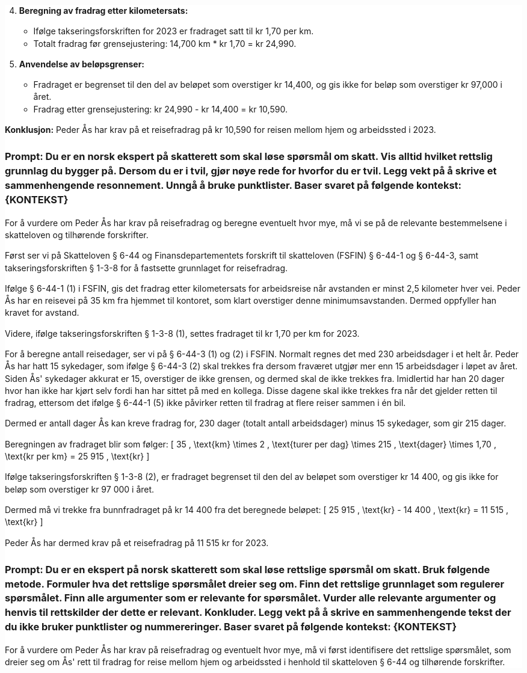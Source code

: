 4. **Beregning av fradrag etter kilometersats:**
   - Ifølge takseringsforskriften for 2023 er fradraget satt til kr 1,70 per km.
   - Totalt fradrag før grensejustering: 14,700 km * kr 1,70 = kr 24,990.

5. **Anvendelse av beløpsgrenser:**
   - Fradraget er begrenset til den del av beløpet som overstiger kr 14,400, og gis ikke for beløp som overstiger kr 97,000 i året.
   - Fradrag etter grensejustering: kr 24,990 - kr 14,400 = kr 10,590.

**Konklusjon:**
Peder Ås har krav på et reisefradrag på kr 10,590 for reisen mellom hjem og arbeidssted i 2023.

### Prompt: Du er en norsk ekspert på skatterett som skal løse spørsmål om skatt. Vis alltid hvilket rettslig grunnlag du bygger på. Dersom du er i tvil, gjør nøye rede for hvorfor du er tvil. Legg vekt på å skrive et sammenhengende resonnement. Unngå å bruke punktlister. Baser svaret på følgende kontekst: {KONTEKST}

For å vurdere om Peder Ås har krav på reisefradrag og beregne eventuelt hvor mye, må vi se på de relevante bestemmelsene i skatteloven og tilhørende forskrifter.

Først ser vi på Skatteloven § 6-44 og Finansdepartementets forskrift til skatteloven (FSFIN) § 6-44-1 og § 6-44-3, samt takseringsforskriften § 1-3-8 for å fastsette grunnlaget for reisefradrag.

Ifølge § 6-44-1 (1) i FSFIN, gis det fradrag etter kilometersats for arbeidsreise når avstanden er minst 2,5 kilometer hver vei. Peder Ås har en reisevei på 35 km fra hjemmet til kontoret, som klart overstiger denne minimumsavstanden. Dermed oppfyller han kravet for avstand.

Videre, ifølge takseringsforskriften § 1-3-8 (1), settes fradraget til kr 1,70 per km for 2023. 

For å beregne antall reisedager, ser vi på § 6-44-3 (1) og (2) i FSFIN. Normalt regnes det med 230 arbeidsdager i et helt år. Peder Ås har hatt 15 sykedager, som ifølge § 6-44-3 (2) skal trekkes fra dersom fraværet utgjør mer enn 15 arbeidsdager i løpet av året. Siden Ås' sykedager akkurat er 15, overstiger de ikke grensen, og dermed skal de ikke trekkes fra. Imidlertid har han 20 dager hvor han ikke har kjørt selv fordi han har sittet på med en kollega. Disse dagene skal ikke trekkes fra når det gjelder retten til fradrag, ettersom det ifølge § 6-44-1 (5) ikke påvirker retten til fradrag at flere reiser sammen i én bil.

Dermed er antall dager Ås kan kreve fradrag for, 230 dager (totalt antall arbeidsdager) minus 15 sykedager, som gir 215 dager.

Beregningen av fradraget blir som følger:
\[ 35 \, \text{km} \times 2 \, \text{turer per dag} \times 215 \, \text{dager} \times 1,70 \, \text{kr per km} = 25 915 \, \text{kr} \]

Ifølge takseringsforskriften § 1-3-8 (2), er fradraget begrenset til den del av beløpet som overstiger kr 14 400, og gis ikke for beløp som overstiger kr 97 000 i året.

Dermed må vi trekke fra bunnfradraget på kr 14 400 fra det beregnede beløpet:
\[ 25 915 \, \text{kr} - 14 400 \, \text{kr} = 11 515 \, \text{kr} \]

Peder Ås har dermed krav på et reisefradrag på 11 515 kr for 2023.

### Prompt: Du er en ekspert på norsk skatterett som skal løse rettslige spørsmål om skatt. Bruk følgende metode. Formuler hva det rettslige spørsmålet dreier seg om. Finn det rettslige grunnlaget som regulerer spørsmålet. Finn alle argumenter som er relevante for spørsmålet. Vurder alle relevante argumenter og henvis til rettskilder der dette er relevant. Konkluder. Legg vekt på å skrive en sammenhengende tekst der du ikke bruker punktlister og nummereringer. Baser svaret på følgende kontekst: {KONTEKST}
For å vurdere om Peder Ås har krav på reisefradrag og eventuelt hvor mye, må vi først identifisere det rettslige spørsmålet, som dreier seg om Ås' rett til fradrag for reise mellom hjem og arbeidssted i henhold til skatteloven § 6-44 og tilhørende forskrifter.
